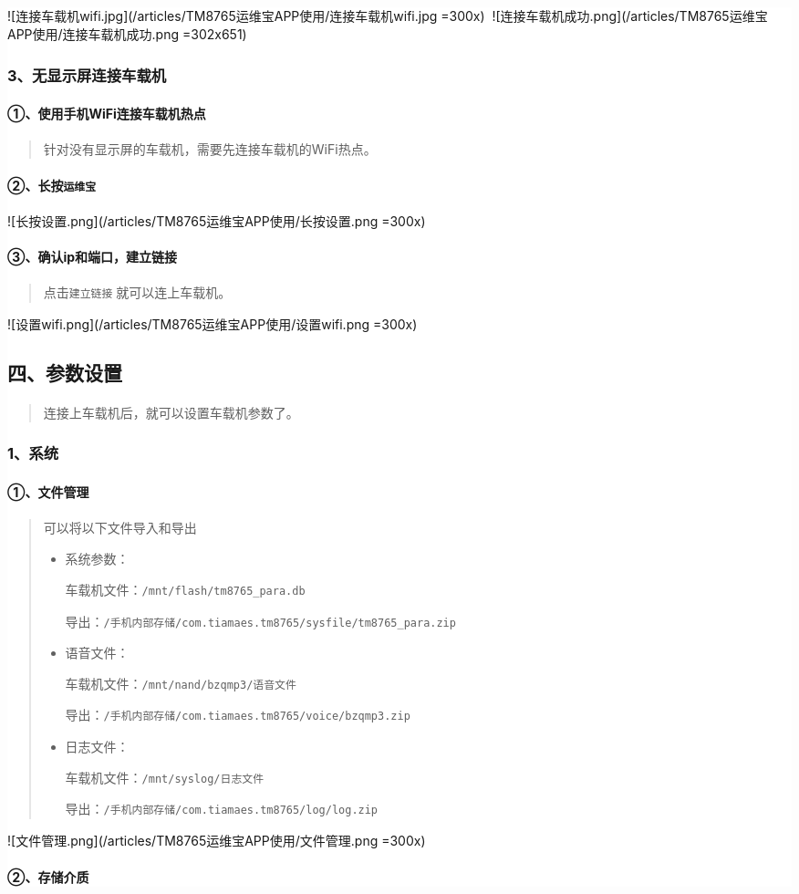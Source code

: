 ![连接车载机wifi.jpg](/articles/TM8765运维宝APP使用/连接车载机wifi.jpg =300x)&nbsp;
![连接车载机成功.png](/articles/TM8765运维宝APP使用/连接车载机成功.png =302x651)

### 3、无显示屏连接车载机

#### ①、使用手机WiFi连接车载机热点

> 针对没有显示屏的车载机，需要先连接车载机的WiFi热点。

#### ②、长按`运维宝`

![长按设置.png](/articles/TM8765运维宝APP使用/长按设置.png =300x)

#### ③、确认ip和端口，建立链接

> 点击`建立链接` 就可以连上车载机。

![设置wifi.png](/articles/TM8765运维宝APP使用/设置wifi.png =300x)

## 四、参数设置

> 连接上车载机后，就可以设置车载机参数了。

### 1、系统

#### ①、文件管理

> 可以将以下文件导入和导出
>
> * 系统参数：
>
>   车载机文件：`/mnt/flash/tm8765_para.db`
>
>   导出：`/手机内部存储/com.tiamaes.tm8765/sysfile/tm8765_para.zip`
>
> * 语音文件：
>
>   车载机文件：`/mnt/nand/bzqmp3/语音文件`
>
>   导出：`/手机内部存储/com.tiamaes.tm8765/voice/bzqmp3.zip`
>
> * 日志文件：
>
>   车载机文件：`/mnt/syslog/日志文件`
>
>   导出：`/手机内部存储/com.tiamaes.tm8765/log/log.zip`

![文件管理.png](/articles/TM8765运维宝APP使用/文件管理.png =300x)

#### ②、存储介质
